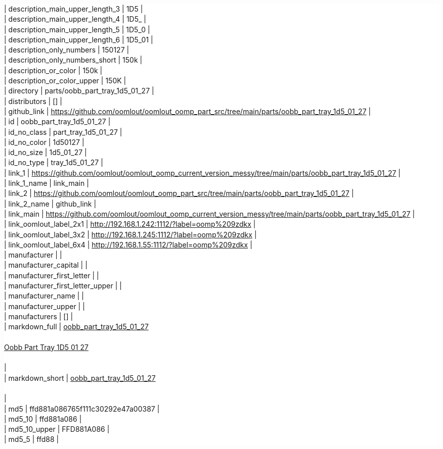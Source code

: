 | description_main_upper_length_3 | 1D5 |  
| description_main_upper_length_4 | 1D5_ |  
| description_main_upper_length_5 | 1D5_0 |  
| description_main_upper_length_6 | 1D5_01 |  
| description_only_numbers | 150127 |  
| description_only_numbers_short | 150k |  
| description_or_color | 150k |  
| description_or_color_upper | 150K |  
| directory | parts/oobb_part_tray_1d5_01_27 |  
| distributors | [] |  
| github_link | https://github.com/oomlout/oomlout_oomp_part_src/tree/main/parts/oobb_part_tray_1d5_01_27 |  
| id | oobb_part_tray_1d5_01_27 |  
| id_no_class | part_tray_1d5_01_27 |  
| id_no_color | 1d50127 |  
| id_no_size | 1d5_01_27 |  
| id_no_type | tray_1d5_01_27 |  
| link_1 | https://github.com/oomlout/oomlout_oomp_current_version_messy/tree/main/parts/oobb_part_tray_1d5_01_27 |  
| link_1_name | link_main |  
| link_2 | https://github.com/oomlout/oomlout_oomp_part_src/tree/main/parts/oobb_part_tray_1d5_01_27 |  
| link_2_name | github_link |  
| link_main | https://github.com/oomlout/oomlout_oomp_current_version_messy/tree/main/parts/oobb_part_tray_1d5_01_27 |  
| link_oomlout_label_2x1 | http://192.168.1.242:1112/?label=oomp%209zdkx |  
| link_oomlout_label_3x2 | http://192.168.1.245:1112/?label=oomp%209zdkx |  
| link_oomlout_label_6x4 | http://192.168.1.55:1112/?label=oomp%209zdkx |  
| manufacturer |  |  
| manufacturer_capital |  |  
| manufacturer_first_letter |  |  
| manufacturer_first_letter_upper |  |  
| manufacturer_name |  |  
| manufacturer_upper |  |  
| manufacturers | [] |  
| markdown_full | [oobb_part_tray_1d5_01_27](https://github.com/oomlout/oomlout_oomp_current_version_messy/tree/main/parts/oobb_part_tray_1d5_01_27)<br>[](https://github.com/oomlout/oomlout_oomp_current_version_messy/tree/main/parts/oobb_part_tray_1d5_01_27)<br>[Oobb Part Tray 1D5 01 27](https://github.com/oomlout/oomlout_oomp_current_version_messy/tree/main/parts/oobb_part_tray_1d5_01_27)<br><br> |  
| markdown_short | [oobb_part_tray_1d5_01_27](https://github.com/oomlout/oomlout_oomp_current_version_messy/tree/main/parts/oobb_part_tray_1d5_01_27)<br><br> |  
| md5 | ffd881a086765f111c30292e47a00387 |  
| md5_10 | ffd881a086 |  
| md5_10_upper | FFD881A086 |  
| md5_5 | ffd88 |  